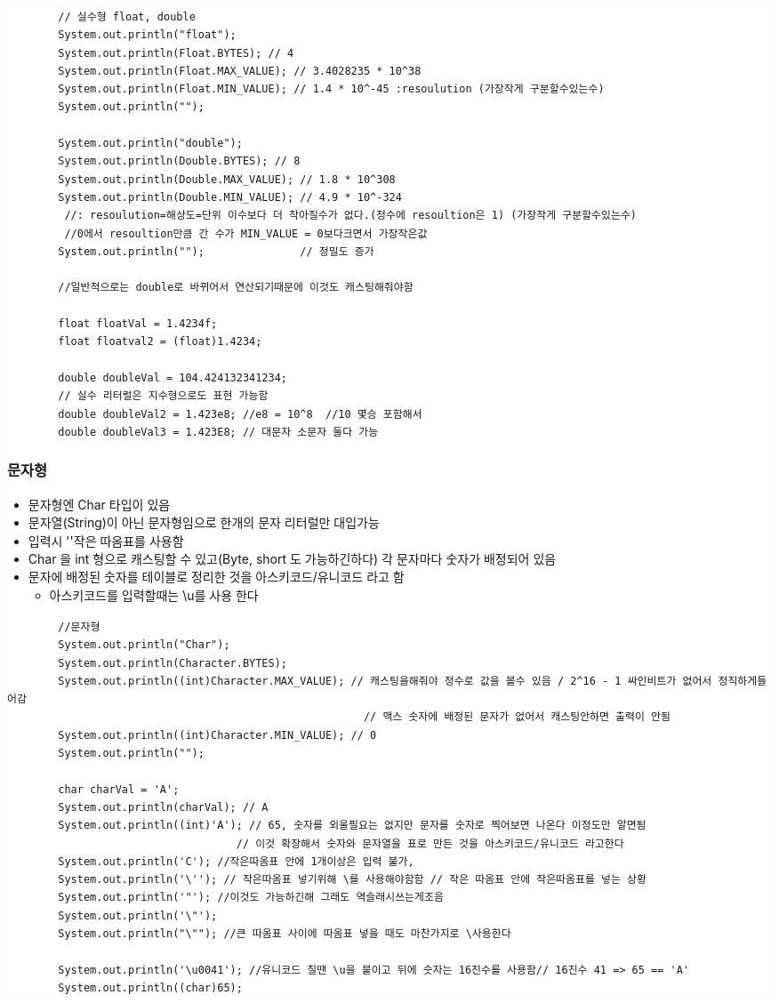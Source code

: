 

```$xslt
        // 실수형 float, double
        System.out.println("float");
        System.out.println(Float.BYTES); // 4
        System.out.println(Float.MAX_VALUE); // 3.4028235 * 10^38
        System.out.println(Float.MIN_VALUE); // 1.4 * 10^-45 :resoulution (가장작게 구분할수있는수)
        System.out.println("");

        System.out.println("double");
        System.out.println(Double.BYTES); // 8
        System.out.println(Double.MAX_VALUE); // 1.8 * 10^308
        System.out.println(Double.MIN_VALUE); // 4.9 * 10^-324
         //: resoulution=해상도=단위 이수보다 더 작아질수가 없다.(정수에 resoultion은 1) (가장작게 구분할수있는수)
         //0에서 resoultion만큼 간 수가 MIN_VALUE = 0보다크면서 가장작은값
        System.out.println("");               // 정밀도 증가
        
        //일반적으로는 double로 바뀌어서 연산되기때문에 이것도 캐스팅해줘야함

        float floatVal = 1.4234f;
        float floatval2 = (float)1.4234;

        double doubleVal = 104.424132341234;
        // 실수 리터럴은 지수형으로도 표현 가능함
        double doubleVal2 = 1.423e8; //e8 = 10^8  //10 몇승 포함해서
        double doubleVal3 = 1.423E8; // 대문자 소문자 둘다 가능

```

### 문자형

- 문자형엔 Char 타입이 있음
- 문자열(String)이 아닌 문자형임으로 한개의 문자 리터럴만 대입가능
- 입력시 ''작은 따옴표를 사용함
- Char 을 int 형으로 캐스팅할 수 있고(Byte, short 도 가능하긴하다) 각 문자마다 숫자가 배정되어 있음
- 문자에 배정된 숫자를 테이블로 정리한 것을 아스키코드/유니코드 라고 함
    - 아스키코드를 입력할때는 \u를 사용 한다

```$xslt
        //문자형
        System.out.println("Char");
        System.out.println(Character.BYTES);
        System.out.println((int)Character.MAX_VALUE); // 캐스팅을해줘야 정수로 값을 볼수 있음 / 2^16 - 1 싸인비트가 없어서 정직하게들어감
                                                        // 맥스 숫자에 배정된 문자가 없어서 캐스팅안하면 출력이 안됨
        System.out.println((int)Character.MIN_VALUE); // 0
        System.out.println("");

        char charVal = 'A';
        System.out.println(charVal); // A
        System.out.println((int)'A'); // 65, 숫자를 외울필요는 없지만 문자를 숫자로 찍어보면 나온다 이정도만 알면됨
                                    // 이것 확장해서 숫자와 문자열을 표로 만든 것을 아스키코드/유니코드 라고한다
        System.out.println('C'); //작은따옴표 안에 1개이상은 입력 불가,
        System.out.println('\''); // 작은따옴표 넣기위해 \를 사용해야함함 // 작은 따옴표 안에 작은따옴표를 넣는 상황
        System.out.println('"'); //이것도 가능하긴해 그래도 역슬래시쓰는게조음
        System.out.println('\"'); 
        System.out.println("\""); //큰 따옴표 사이에 따옴표 넣을 때도 마찬가지로 \사용한다

        System.out.println('\u0041'); //유니코드 칠땐 \u을 붙이고 뒤에 숫자는 16진수를 사용함// 16진수 41 => 65 == 'A'
        System.out.println((char)65);
```
